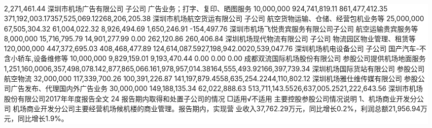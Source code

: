 2,271,461.44
深圳市机场广告有限公司
子公司
广告业务；打字、复印、晒图服务
10,000,000
924,741,819.11
861,477,412.35
371,192,003.17357,525,069.12268,206,205.38
深圳市机场航空货运有限公司
子公司
航空货物运输、仓储、经营包机业务等
25,000,000
67,505,304.32
61,004,022.32
8,926,494.69
1,650,246.91
-154,497.76
深圳市机场飞悦贵宾服务有限公司子公司
航空运输贵宾服务等
8,000,000
15,716,795.79
14,901,277.99
0.00
262,120.86
260,406.84
深圳机场现代物流有限公司
子公司
物流园区物业管理、租赁等
120,000,000
447,372,695.03
408,468,477.89
124,614,087.5927,198,942.0020,539,047.76
深圳机场机电设备公司
子公司
国产汽车-不含小轿车,设备维修等
10,000,000
9,829,159.01
9,193,470.44
0.00
0.00
0.00
成都双流国际机场股份有限公司
参股公司提供机场地面服务
1,251,160,0006,357,498,078.142,877,865,066.161,978,957,014.38164,555,493.92166,397,739.34
深圳机场国际货站有限公司
参股公司航空物流
32,000,000
117,339,700.26
100,391,226.87
141,197,879.4558,635,254.2244,110,802.12
深圳机场雅仕维传媒有限公司
参股公司广告发布、代理国内外广告业务
30,000,000
149,188,135.34
62,022,888.63
513,711,143.5526,637,005.2521,222,643.56
深圳市机场股份有限公司2017年年度报告全文
24
报告期内取得和处置子公司的情况
□适用√不适用
主要控股参股公司情况说明
1、机场商业开发分公司
机场商业开发分公司主要经营机场候机楼的商业管理。报告期内，实现营
业收入37,762.29万元，同比增长0.2%，利润总额21,956.94万元，同比增长1.9%。
